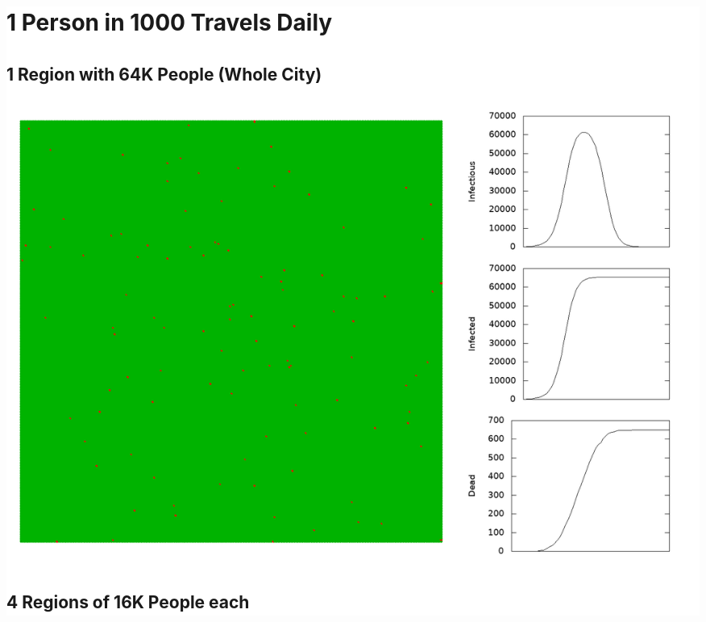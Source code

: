 # 1 Person in 1000 Travels Daily

## 1 Region with 64K People (Whole City)

![](leak001/all-65536.gif)

## 4 Regions of 16K People each
